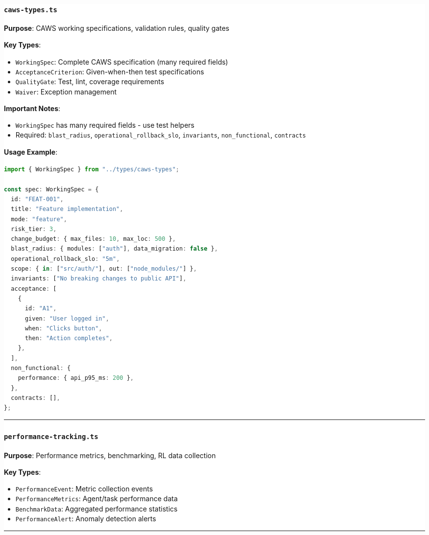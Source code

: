 
### `caws-types.ts`

**Purpose**: CAWS working specifications, validation rules, quality gates

**Key Types**:

- `WorkingSpec`: Complete CAWS specification (many required fields)
- `AcceptanceCriterion`: Given-when-then test specifications
- `QualityGate`: Test, lint, coverage requirements
- `Waiver`: Exception management

**Important Notes**:

- `WorkingSpec` has many required fields - use test helpers
- Required: `blast_radius`, `operational_rollback_slo`, `invariants`, `non_functional`, `contracts`

**Usage Example**:

```typescript
import { WorkingSpec } from "../types/caws-types";

const spec: WorkingSpec = {
  id: "FEAT-001",
  title: "Feature implementation",
  mode: "feature",
  risk_tier: 3,
  change_budget: { max_files: 10, max_loc: 500 },
  blast_radius: { modules: ["auth"], data_migration: false },
  operational_rollback_slo: "5m",
  scope: { in: ["src/auth/"], out: ["node_modules/"] },
  invariants: ["No breaking changes to public API"],
  acceptance: [
    {
      id: "A1",
      given: "User logged in",
      when: "Clicks button",
      then: "Action completes",
    },
  ],
  non_functional: {
    performance: { api_p95_ms: 200 },
  },
  contracts: [],
};
```

---

### `performance-tracking.ts`

**Purpose**: Performance metrics, benchmarking, RL data collection

**Key Types**:

- `PerformanceEvent`: Metric collection events
- `PerformanceMetrics`: Agent/task performance data
- `BenchmarkData`: Aggregated performance statistics
- `PerformanceAlert`: Anomaly detection alerts

---
